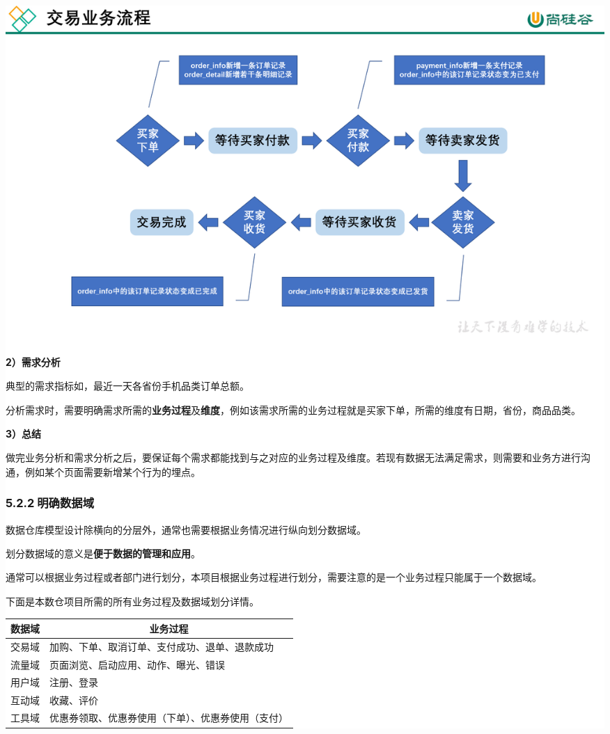 ![image-20241027002121064](电商数仓项目-电商数据仓库系统4/image-20241027002121064.png)

**2）需求分析**

典型的需求指标如，最近一天各省份手机品类订单总额。

分析需求时，需要明确需求所需的**业务过程**及**维度**，例如该需求所需的业务过程就是买家下单，所需的维度有日期，省份，商品品类。

**3）总结**

做完业务分析和需求分析之后，要保证每个需求都能找到与之对应的业务过程及维度。若现有数据无法满足需求，则需要和业务方进行沟通，例如某个页面需要新增某个行为的埋点。

### 5.2.2 明确数据域

数据仓库模型设计除横向的分层外，通常也需要根据业务情况进行纵向划分数据域。

划分数据域的意义是**便于数据的管理和应用**。

通常可以根据业务过程或者部门进行划分，本项目根据业务过程进行划分，需要注意的是一个业务过程只能属于一个数据域。

下面是本数仓项目所需的所有业务过程及数据域划分详情。

| 数据域 | 业务过程                                           |
| ------ | -------------------------------------------------- |
| 交易域 | 加购、下单、取消订单、支付成功、退单、退款成功     |
| 流量域 | 页面浏览、启动应用、动作、曝光、错误               |
| 用户域 | 注册、登录                                         |
| 互动域 | 收藏、评价                                         |
| 工具域 | 优惠券领取、优惠券使用（下单）、优惠券使用（支付） |
